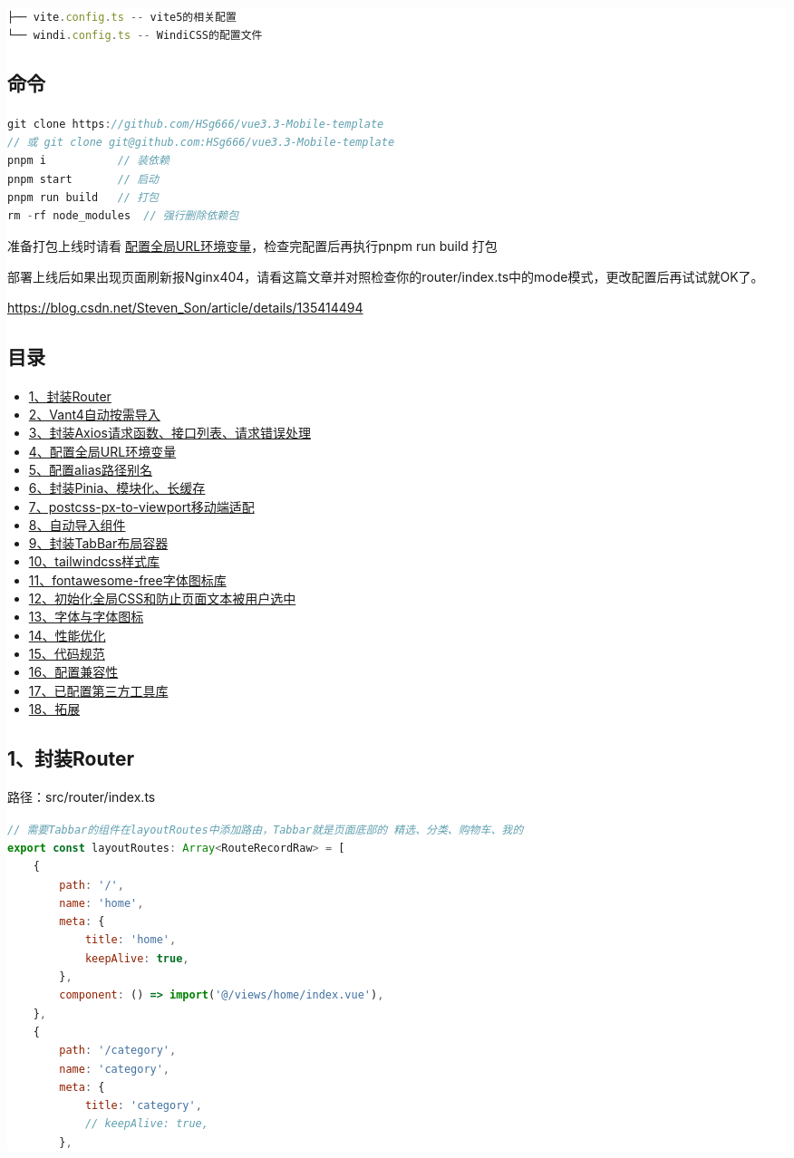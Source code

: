 ```js
├── vite.config.ts -- vite5的相关配置 
└── windi.config.ts -- WindiCSS的配置文件
```

## 命令

```js
git clone https://github.com/HSg666/vue3.3-Mobile-template  
// 或 git clone git@github.com:HSg666/vue3.3-Mobile-template
pnpm i           // 装依赖
pnpm start       // 启动
pnpm run build   // 打包
rm -rf node_modules  // 强行删除依赖包
```
准备打包上线时请看 <a href="#globalUrl">配置全局URL环境变量</a>，检查完配置后再执行pnpm run build 打包

部署上线后如果出现页面刷新报Nginx404，请看这篇文章并对照检查你的router/index.ts中的mode模式，更改配置后再试试就OK了。

https://blog.csdn.net/Steven_Son/article/details/135414494

## 目录

- [1、封装Router](#router)
- [2、Vant4自动按需导入](#vant4)
- [3、封装Axios请求函数、接口列表、请求错误处理](#axios)
- [4、配置全局URL环境变量](#globalUrl) 
- [5、配置alias路径别名](#alias)
- [6、封装Pinia、模块化、长缓存](#pinia)
- [7、postcss-px-to-viewport移动端适配](#postcss-px-to-viewport)
- [8、自动导入组件](#unplugin-vue-components)
- [9、封装TabBar布局容器](#tabbar)
- [10、tailwindcss样式库](#tailwindcss)
- [11、fontawesome-free字体图标库](#fontawesome-free)
- [12、初始化全局CSS和防止页面文本被用户选中](#resetcss)
- [13、字体与字体图标](#iconfont)
- [14、性能优化](#xnyh)
- [15、代码规范](#pretter)
- [16、配置兼容性](#jrx)
- [17、已配置第三方工具库](#threeTool)
- [18、拓展](#tuozhan)

## <span id="router">1、封装Router</span>

路径：src/router/index.ts

```js
// 需要Tabbar的组件在layoutRoutes中添加路由，Tabbar就是页面底部的 精选、分类、购物车、我的
export const layoutRoutes: Array<RouteRecordRaw> = [
	{
		path: '/',
		name: 'home',
		meta: {
			title: 'home',
			keepAlive: true,
		},
		component: () => import('@/views/home/index.vue'),
	},
	{
		path: '/category',
		name: 'category',
		meta: {
			title: 'category',
			// keepAlive: true,
		},
```
